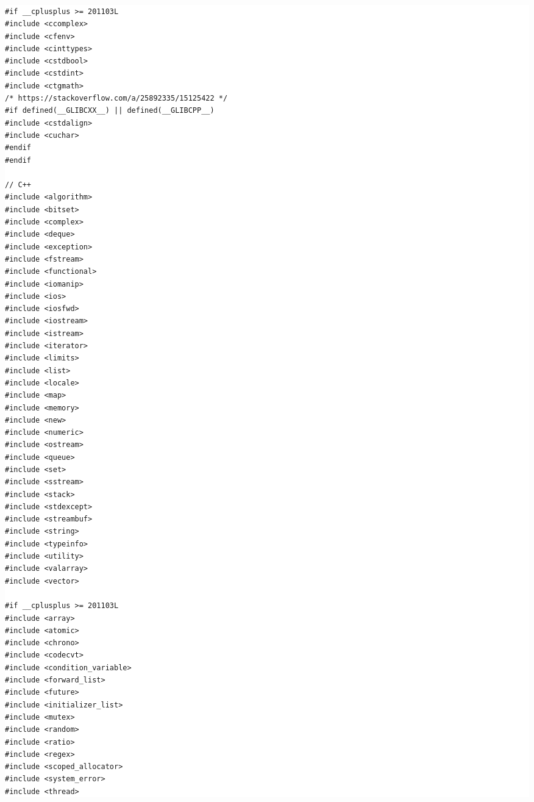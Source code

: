     #if __cplusplus >= 201103L
    #include <ccomplex>
    #include <cfenv>
    #include <cinttypes>
    #include <cstdbool>
    #include <cstdint>
    #include <ctgmath>
    /* https://stackoverflow.com/a/25892335/15125422 */
    #if defined(__GLIBCXX__) || defined(__GLIBCPP__)
    #include <cstdalign>
    #include <cuchar>
    #endif
    #endif
    
    // C++
    #include <algorithm>
    #include <bitset>
    #include <complex>
    #include <deque>
    #include <exception>
    #include <fstream>
    #include <functional>
    #include <iomanip>
    #include <ios>
    #include <iosfwd>
    #include <iostream>
    #include <istream>
    #include <iterator>
    #include <limits>
    #include <list>
    #include <locale>
    #include <map>
    #include <memory>
    #include <new>
    #include <numeric>
    #include <ostream>
    #include <queue>
    #include <set>
    #include <sstream>
    #include <stack>
    #include <stdexcept>
    #include <streambuf>
    #include <string>
    #include <typeinfo>
    #include <utility>
    #include <valarray>
    #include <vector>
    
    #if __cplusplus >= 201103L
    #include <array>
    #include <atomic>
    #include <chrono>
    #include <codecvt>
    #include <condition_variable>
    #include <forward_list>
    #include <future>
    #include <initializer_list>
    #include <mutex>
    #include <random>
    #include <ratio>
    #include <regex>
    #include <scoped_allocator>
    #include <system_error>
    #include <thread>